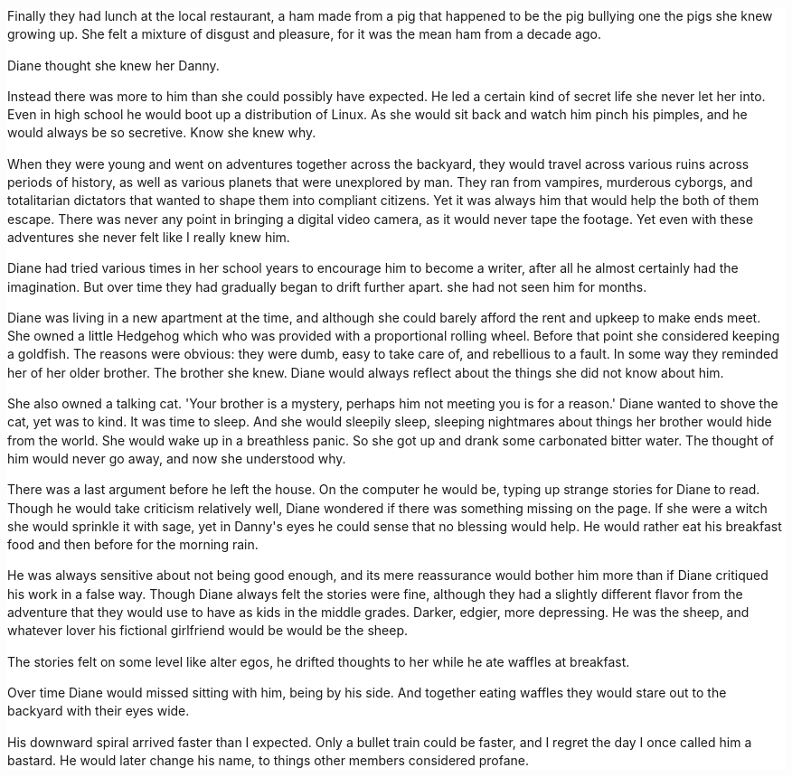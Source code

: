 Finally they had lunch at the local restaurant, a ham made from a pig that happened to be the pig bullying one the pigs she knew growing up. She felt a mixture of disgust and pleasure, for it was the mean ham from a decade ago.

Diane thought she knew her Danny.

Instead there was more to him than she could possibly have expected. He led a certain kind of secret life she never let her into. Even in high school he would boot up a distribution of Linux. As she would sit back and watch him pinch his pimples, and he would always be so secretive. Know she knew why.

When they were young and went on adventures together across the backyard, they would travel across various ruins across periods of history, as well as various planets that were unexplored by man. They ran from vampires, murderous cyborgs, and totalitarian dictators that wanted to shape them into compliant citizens. Yet it was always him that would help the both of them escape. There was never any point in bringing a digital video camera, as it would never tape the footage. Yet even with these adventures she never felt like I really knew him.

Diane had tried various times in her school years to encourage him to become a writer, after all he almost certainly had the imagination. But over time they had gradually began to drift further apart. she had not seen him for months.

Diane was living in a new apartment at the time, and although she could barely afford the rent and upkeep to make ends meet. She owned a little Hedgehog which who was provided with a proportional rolling wheel. Before that point she considered keeping a goldfish. The reasons were obvious: they were dumb, easy to take care of, and rebellious to a fault. In some way they reminded her of her older brother. The brother she knew. Diane would always reflect about the things she did not know about him.

She also owned a talking cat. 'Your brother is a mystery, perhaps him not meeting you is for a reason.' Diane wanted to shove the cat, yet was to kind. It was time to sleep. And she would sleepily sleep, sleeping nightmares about things her brother would hide from the world. She would wake up in a breathless panic. So she got up and drank some carbonated bitter water. The thought of him would never go away, and now she understood why.

There was a last argument before he left the house. On the computer he would be, typing up strange stories for Diane to read. Though he would take criticism relatively well, Diane wondered if there was something missing on the page. If she were a witch she would sprinkle it with sage, yet in Danny's eyes he could sense that no blessing would help. He would rather eat his breakfast food and then before for the morning rain.

He was always sensitive about not being good enough, and its mere reassurance would bother him more than if Diane critiqued his work in a false way. Though Diane always felt the stories were fine, although they had a slightly different flavor from the adventure that they would use to have as kids in the middle grades. Darker, edgier, more depressing. He was the sheep, and whatever lover his fictional girlfriend would be would be the sheep.

The stories felt on some level like alter egos, he drifted thoughts to her while he ate waffles at breakfast.

Over time Diane would missed sitting with him, being by his side. And together eating waffles they would stare out to the backyard with their eyes wide.

His downward spiral arrived faster than I expected. Only a bullet train could be faster, and I regret the day I once called him a bastard. He would later change his name, to things other members considered profane.
